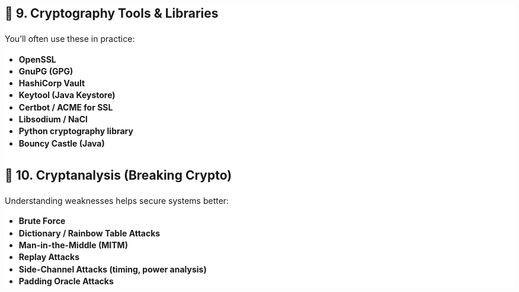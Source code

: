 ## 🧰 9. Cryptography Tools & Libraries

You’ll often use these in practice:

- **OpenSSL**
- **GnuPG (GPG)**
- **HashiCorp Vault**
- **Keytool (Java Keystore)**
- **Certbot / ACME for SSL**
- **Libsodium / NaCl**
- **Python cryptography library**
- **Bouncy Castle (Java)**

## 🧪 10. Cryptanalysis (Breaking Crypto)

Understanding weaknesses helps secure systems better:

- **Brute Force**
- **Dictionary / Rainbow Table Attacks**
- **Man-in-the-Middle (MITM)**
- **Replay Attacks**
- **Side-Channel Attacks (timing, power analysis)**
- **Padding Oracle Attacks**